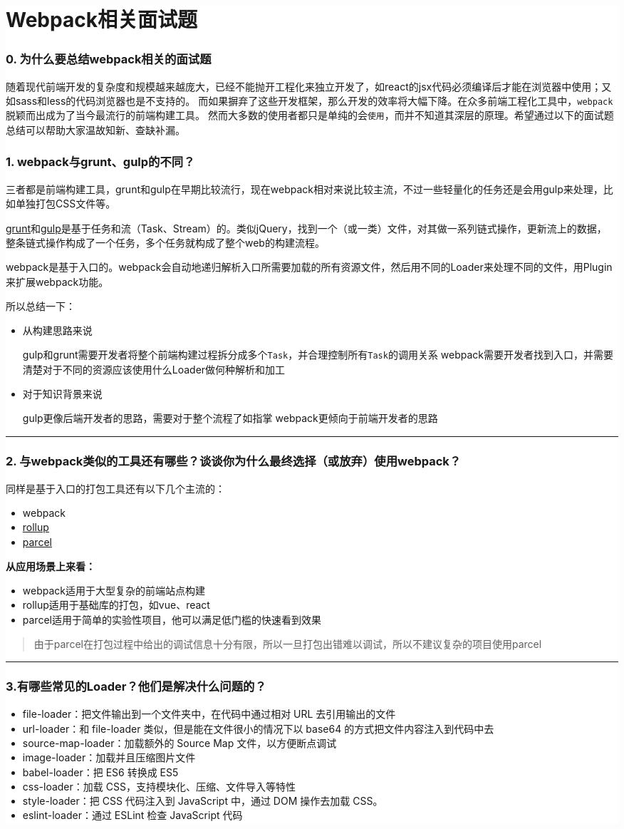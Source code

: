 # Webpack相关面试题


### 0. 为什么要总结webpack相关的面试题
随着现代前端开发的复杂度和规模越来越庞大，已经不能抛开工程化来独立开发了，如react的jsx代码必须编译后才能在浏览器中使用；又如sass和less的代码浏览器也是不支持的。
而如果摒弃了这些开发框架，那么开发的效率将大幅下降。在众多前端工程化工具中，`webpack`脱颖而出成为了当今最流行的前端构建工具。
然而大多数的使用者都只是单纯的会`使用`，而并不知道其深层的原理。希望通过以下的面试题总结可以帮助大家温故知新、查缺补漏。

### 1. webpack与grunt、gulp的不同？
三者都是前端构建工具，grunt和gulp在早期比较流行，现在webpack相对来说比较主流，不过一些轻量化的任务还是会用gulp来处理，比如单独打包CSS文件等。

[grunt](https://www.gruntjs.net/)和[gulp](https://www.gulpjs.com.cn/)是基于任务和流（Task、Stream）的。类似jQuery，找到一个（或一类）文件，对其做一系列链式操作，更新流上的数据，
整条链式操作构成了一个任务，多个任务就构成了整个web的构建流程。

webpack是基于入口的。webpack会自动地递归解析入口所需要加载的所有资源文件，然后用不同的Loader来处理不同的文件，用Plugin来扩展webpack功能。

所以总结一下：
 * 从构建思路来说
 
    gulp和grunt需要开发者将整个前端构建过程拆分成多个`Task`，并合理控制所有`Task`的调用关系
    webpack需要开发者找到入口，并需要清楚对于不同的资源应该使用什么Loader做何种解析和加工
 * 对于知识背景来说
 
    gulp更像后端开发者的思路，需要对于整个流程了如指掌
    webpack更倾向于前端开发者的思路

-----------
### 2. 与webpack类似的工具还有哪些？谈谈你为什么最终选择（或放弃）使用webpack？
同样是基于入口的打包工具还有以下几个主流的：
 * webpack
 * [rollup](https://rollupjs.org)
 * [parcel](https://parceljs.org/)
 
 
 **从应用场景上来看：**
 * webpack适用于大型复杂的前端站点构建
 * rollup适用于基础库的打包，如vue、react
 * parcel适用于简单的实验性项目，他可以满足低门槛的快速看到效果
 > 由于parcel在打包过程中给出的调试信息十分有限，所以一旦打包出错难以调试，所以不建议复杂的项目使用parcel
 

-----------

### 3.有哪些常见的Loader？他们是解决什么问题的？
 * file-loader：把文件输出到一个文件夹中，在代码中通过相对 URL 去引用输出的文件
 * url-loader：和 file-loader 类似，但是能在文件很小的情况下以 base64 的方式把文件内容注入到代码中去
 * source-map-loader：加载额外的 Source Map 文件，以方便断点调试
 * image-loader：加载并且压缩图片文件
 * babel-loader：把 ES6 转换成 ES5
 * css-loader：加载 CSS，支持模块化、压缩、文件导入等特性
 * style-loader：把 CSS 代码注入到 JavaScript 中，通过 DOM 操作去加载 CSS。
 * eslint-loader：通过 ESLint 检查 JavaScript 代码
